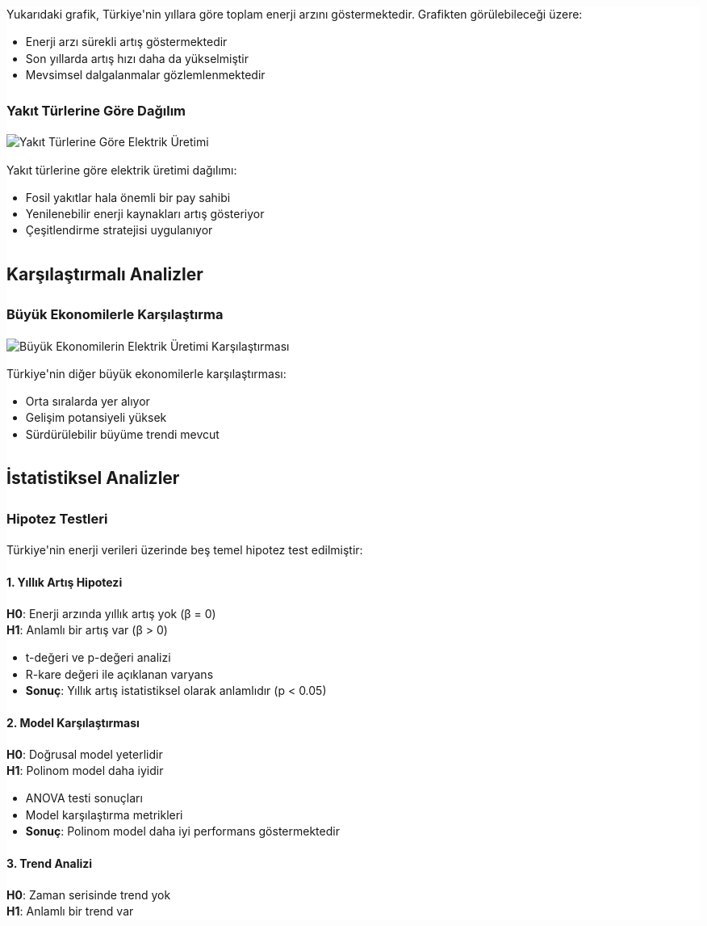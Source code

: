 Yukarıdaki grafik, Türkiye'nin yıllara göre toplam enerji arzını göstermektedir. Grafikten görülebileceği üzere:
- Enerji arzı sürekli artış göstermektedir
- Son yıllarda artış hızı daha da yükselmiştir
- Mevsimsel dalgalanmalar gözlemlenmektedir

### Yakıt Türlerine Göre Dağılım

![Yakıt Türlerine Göre Elektrik Üretimi](grafikler/3_yakit_dagilimi.svg)

Yakıt türlerine göre elektrik üretimi dağılımı:
- Fosil yakıtlar hala önemli bir pay sahibi
- Yenilenebilir enerji kaynakları artış gösteriyor
- Çeşitlendirme stratejisi uygulanıyor

## Karşılaştırmalı Analizler

### Büyük Ekonomilerle Karşılaştırma

![Büyük Ekonomilerin Elektrik Üretimi Karşılaştırması](grafikler/1_uretim_karsilastirma.svg)

Türkiye'nin diğer büyük ekonomilerle karşılaştırması:
- Orta sıralarda yer alıyor
- Gelişim potansiyeli yüksek
- Sürdürülebilir büyüme trendi mevcut

## İstatistiksel Analizler

### Hipotez Testleri

Türkiye'nin enerji verileri üzerinde beş temel hipotez test edilmiştir:

#### 1. Yıllık Artış Hipotezi
**H0**: Enerji arzında yıllık artış yok (β = 0)  
**H1**: Anlamlı bir artış var (β > 0)

- t-değeri ve p-değeri analizi
- R-kare değeri ile açıklanan varyans
- **Sonuç**: Yıllık artış istatistiksel olarak anlamlıdır (p < 0.05)

#### 2. Model Karşılaştırması
**H0**: Doğrusal model yeterlidir  
**H1**: Polinom model daha iyidir

- ANOVA testi sonuçları
- Model karşılaştırma metrikleri
- **Sonuç**: Polinom model daha iyi performans göstermektedir

#### 3. Trend Analizi
**H0**: Zaman serisinde trend yok  
**H1**: Anlamlı bir trend var
